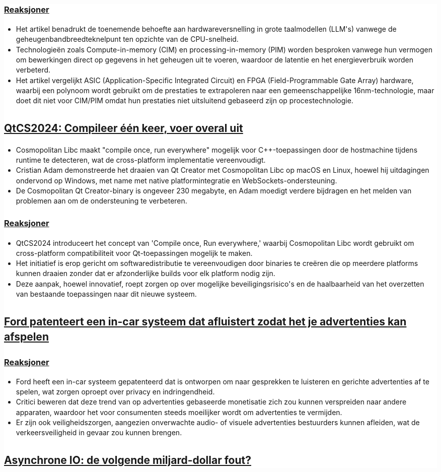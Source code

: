 ### [Reaksjoner](https://news.ycombinator.com/item?id=41470074)

- Het artikel benadrukt de toenemende behoefte aan hardwareversnelling in grote taalmodellen (LLM's) vanwege de geheugenbandbreedteknelpunt ten opzichte van de CPU-snelheid.
- Technologieën zoals Compute-in-memory (CIM) en processing-in-memory (PIM) worden besproken vanwege hun vermogen om bewerkingen direct op gegevens in het geheugen uit te voeren, waardoor de latentie en het energieverbruik worden verbeterd.
- Het artikel vergelijkt ASIC (Application-Specific Integrated Circuit) en FPGA (Field-Programmable Gate Array) hardware, waarbij een polynoom wordt gebruikt om de prestaties te extrapoleren naar een gemeenschappelijke 16nm-technologie, maar doet dit niet voor CIM/PIM omdat hun prestaties niet uitsluitend gebaseerd zijn op procestechnologie.

## [QtCS2024: Compileer één keer, voer overal uit](https://wiki.qt.io/QtCS2024_Compile_once._Run_everywhere)

- Cosmopolitan Libc maakt "compile once, run everywhere" mogelijk voor C++-toepassingen door de hostmachine tijdens runtime te detecteren, wat de cross-platform implementatie vereenvoudigt.
- Cristian Adam demonstreerde het draaien van Qt Creator met Cosmopolitan Libc op macOS en Linux, hoewel hij uitdagingen ondervond op Windows, met name met native platformintegratie en WebSockets-ondersteuning.
- De Cosmopolitan Qt Creator-binary is ongeveer 230 megabyte, en Adam moedigt verdere bijdragen en het melden van problemen aan om de ondersteuning te verbeteren.

### [Reaksjoner](https://news.ycombinator.com/item?id=41470571)

- QtCS2024 introduceert het concept van 'Compile once, Run everywhere,' waarbij Cosmopolitan Libc wordt gebruikt om cross-platform compatibiliteit voor Qt-toepassingen mogelijk te maken.
- Het initiatief is erop gericht om softwaredistributie te vereenvoudigen door binaries te creëren die op meerdere platforms kunnen draaien zonder dat er afzonderlijke builds voor elk platform nodig zijn.
- Deze aanpak, hoewel innovatief, roept zorgen op over mogelijke beveiligingsrisico's en de haalbaarheid van het overzetten van bestaande toepassingen naar dit nieuwe systeem.

## [Ford patenteert een in-car systeem dat afluistert zodat het je advertenties kan afspelen](https://www.motortrend.com/news/ford-in-vehicle-advertising-patent/)

### [Reaksjoner](https://news.ycombinator.com/item?id=41471417)

- Ford heeft een in-car systeem gepatenteerd dat is ontworpen om naar gesprekken te luisteren en gerichte advertenties af te spelen, wat zorgen oproept over privacy en indringendheid.
- Critici beweren dat deze trend van op advertenties gebaseerde monetisatie zich zou kunnen verspreiden naar andere apparaten, waardoor het voor consumenten steeds moeilijker wordt om advertenties te vermijden.
- Er zijn ook veiligheidszorgen, aangezien onverwachte audio- of visuele advertenties bestuurders kunnen afleiden, wat de verkeersveiligheid in gevaar zou kunnen brengen.

## [Asynchrone IO: de volgende miljard-dollar fout?](https://yorickpeterse.com/articles/asynchronous-io-the-next-billion-dollar-mistake/)
